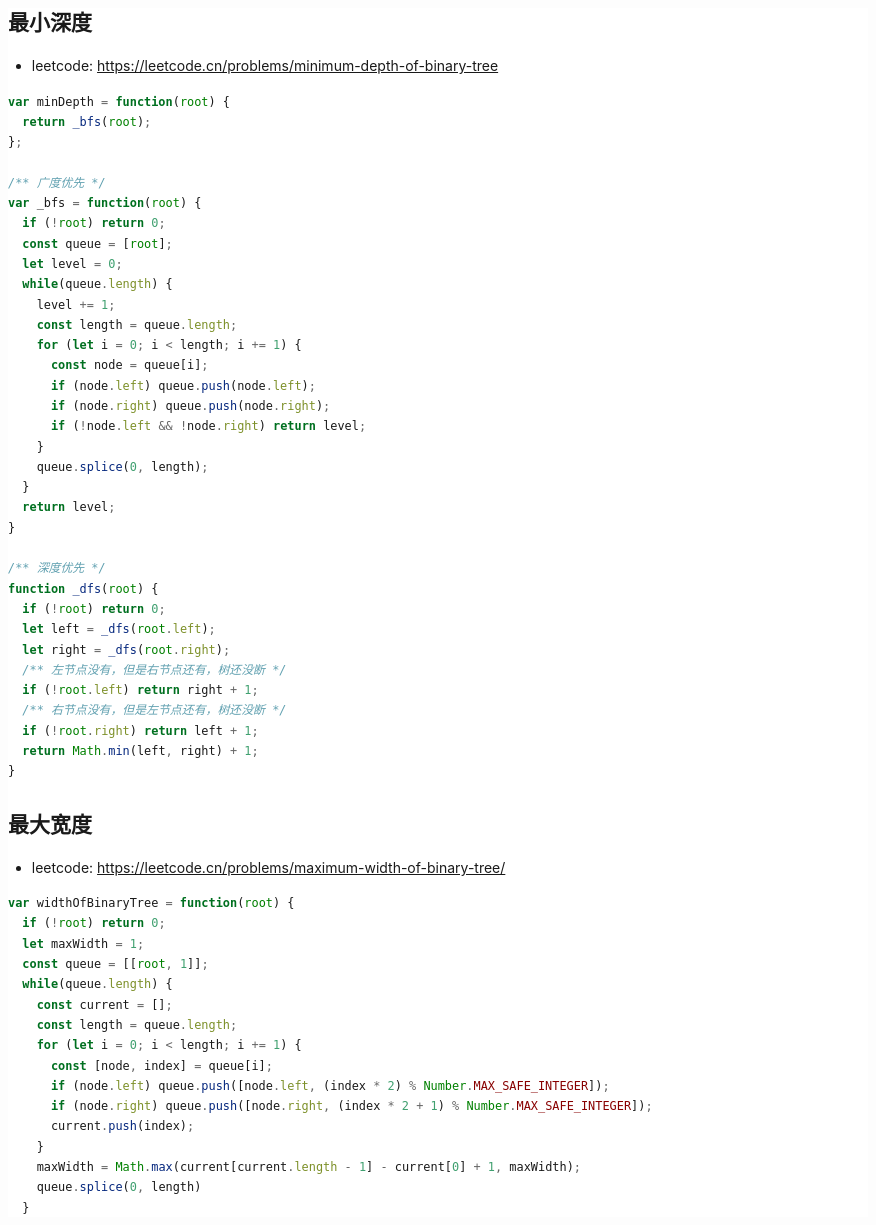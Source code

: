 ```js
```

## 最小深度

- leetcode: https://leetcode.cn/problems/minimum-depth-of-binary-tree

```js
var minDepth = function(root) {
  return _bfs(root);
};

/** 广度优先 */
var _bfs = function(root) {
  if (!root) return 0;
  const queue = [root];
  let level = 0;
  while(queue.length) {
    level += 1;
    const length = queue.length;
    for (let i = 0; i < length; i += 1) {
      const node = queue[i];
      if (node.left) queue.push(node.left);
      if (node.right) queue.push(node.right);
      if (!node.left && !node.right) return level;
    }
    queue.splice(0, length);
  }
  return level;
}

/** 深度优先 */
function _dfs(root) {
  if (!root) return 0;
  let left = _dfs(root.left);
  let right = _dfs(root.right);
  /** 左节点没有，但是右节点还有，树还没断 */
  if (!root.left) return right + 1;
  /** 右节点没有，但是左节点还有，树还没断 */
  if (!root.right) return left + 1;
  return Math.min(left, right) + 1;
}
```

## 最大宽度

- leetcode: https://leetcode.cn/problems/maximum-width-of-binary-tree/

```js
var widthOfBinaryTree = function(root) {
  if (!root) return 0;
  let maxWidth = 1;
  const queue = [[root, 1]];
  while(queue.length) {
    const current = [];
    const length = queue.length;
    for (let i = 0; i < length; i += 1) {
      const [node, index] = queue[i];
      if (node.left) queue.push([node.left, (index * 2) % Number.MAX_SAFE_INTEGER]);
      if (node.right) queue.push([node.right, (index * 2 + 1) % Number.MAX_SAFE_INTEGER]);
      current.push(index);
    }
    maxWidth = Math.max(current[current.length - 1] - current[0] + 1, maxWidth);
    queue.splice(0, length)
  }
```
